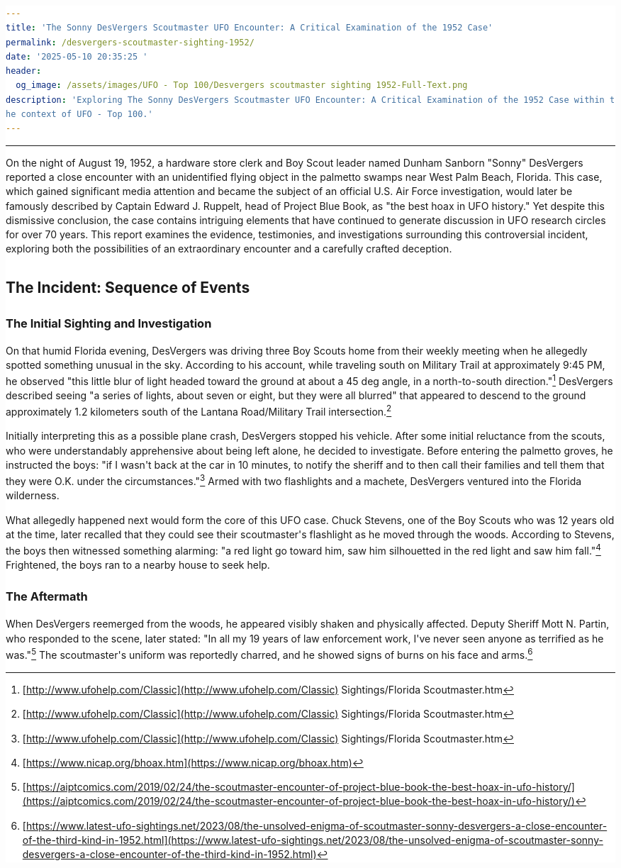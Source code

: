 ```yaml
---
title: 'The Sonny DesVergers Scoutmaster UFO Encounter: A Critical Examination of the 1952 Case'
permalink: /desvergers-scoutmaster-sighting-1952/
date: '2025-05-10 20:35:25 '
header:
  og_image: /assets/images/UFO - Top 100/Desvergers scoutmaster sighting 1952-Full-Text.png
description: 'Exploring The Sonny DesVergers Scoutmaster UFO Encounter: A Critical Examination of the 1952 Case within the context of UFO - Top 100.'
---
```



---


On the night of August 19, 1952, a hardware store clerk and Boy Scout leader named Dunham Sanborn "Sonny" DesVergers reported a close encounter with an unidentified flying object in the palmetto swamps near West Palm Beach, Florida. This case, which gained significant media attention and became the subject of an official U.S. Air Force investigation, would later be famously described by Captain Edward J. Ruppelt, head of Project Blue Book, as "the best hoax in UFO history." Yet despite this dismissive conclusion, the case contains intriguing elements that have continued to generate discussion in UFO research circles for over 70 years. This report examines the evidence, testimonies, and investigations surrounding this controversial incident, exploring both the possibilities of an extraordinary encounter and a carefully crafted deception.

## The Incident: Sequence of Events

### The Initial Sighting and Investigation

On that humid Florida evening, DesVergers was driving three Boy Scouts home from their weekly meeting when he allegedly spotted something unusual in the sky. According to his account, while traveling south on Military Trail at approximately 9:45 PM, he observed "this little blur of light headed toward the ground at about a 45 deg angle, in a north-to-south direction."[^6] DesVergers described seeing "a series of lights, about seven or eight, but they were all blurred" that appeared to descend to the ground approximately 1.2 kilometers south of the Lantana Road/Military Trail intersection.[^6]

Initially interpreting this as a possible plane crash, DesVergers stopped his vehicle. After some initial reluctance from the scouts, who were understandably apprehensive about being left alone, he decided to investigate. Before entering the palmetto groves, he instructed the boys: "if I wasn't back at the car in 10 minutes, to notify the sheriff and to then call their families and tell them that they were O.K. under the circumstances."[^6] Armed with two flashlights and a machete, DesVergers ventured into the Florida wilderness.

What allegedly happened next would form the core of this UFO case. Chuck Stevens, one of the Boy Scouts who was 12 years old at the time, later recalled that they could see their scoutmaster's flashlight as he moved through the woods. According to Stevens, the boys then witnessed something alarming: "a red light go toward him, saw him silhouetted in the red light and saw him fall."[^11] Frightened, the boys ran to a nearby house to seek help.

### The Aftermath

When DesVergers reemerged from the woods, he appeared visibly shaken and physically affected. Deputy Sheriff Mott N. Partin, who responded to the scene, later stated: "In all my 19 years of law enforcement work, I've never seen anyone as terrified as he was."[^4] The scoutmaster's uniform was reportedly charred, and he showed signs of burns on his face and arms.[^1]


[^1]: [https://www.latest-ufo-sightings.net/2023/08/the-unsolved-enigma-of-scoutmaster-sonny-desvergers-a-close-encounter-of-the-third-kind-in-1952.html](https://www.latest-ufo-sightings.net/2023/08/the-unsolved-enigma-of-scoutmaster-sonny-desvergers-a-close-encounter-of-the-third-kind-in-1952.html)
[^2]: [https://www.npr.org/2023/07/27/1190390376/ufo-hearing-non-human-biologics-uaps](https://www.npr.org/2023/07/27/1190390376/ufo-hearing-non-human-biologics-uaps)
[^3]: [https://en.wikipedia.org/wiki/1952_Washington,_D.C._UFO_incident](https://en.wikipedia.org/wiki/1952_Washington,_D.C._UFO_incident)
[^4]: [https://aiptcomics.com/2019/02/24/the-scoutmaster-encounter-of-project-blue-book-the-best-hoax-in-ufo-history/](https://aiptcomics.com/2019/02/24/the-scoutmaster-encounter-of-project-blue-book-the-best-hoax-in-ufo-history/)
[^5]: [https://pmc.ncbi.nlm.nih.gov/articles/PMC10798873/](https://pmc.ncbi.nlm.nih.gov/articles/PMC10798873/)
[^6]: [http://www.ufohelp.com/Classic](http://www.ufohelp.com/Classic) Sightings/Florida Scoutmaster.htm
[^7]: [https://www.youtube.com/watch?v=p2HCEm-g1TY](https://www.youtube.com/watch?v=p2HCEm-g1TY)
[^8]: [https://cdn.nationalarchives.gov.uk/documents/the-ufo-files-extract.pdf](https://cdn.nationalarchives.gov.uk/documents/the-ufo-files-extract.pdf)
[^9]: [https://www.rcpe.ac.uk/heritage/historical-reflections-burn-scars](https://www.rcpe.ac.uk/heritage/historical-reflections-burn-scars)
[^10]: [https://www.aaro.mil/Portals/136/PDFs/AARO_Historical_Record_Report_Vol_1_2024.pdf](https://www.aaro.mil/Portals/136/PDFs/AARO_Historical_Record_Report_Vol_1_2024.pdf)
[^11]: [https://www.nicap.org/bhoax.htm](https://www.nicap.org/bhoax.htm)
[^12]: [https://sohp.us/collections/ufos-a-history/pdf/GROSS-1952-Aug.pdf](https://sohp.us/collections/ufos-a-history/pdf/GROSS-1952-Aug.pdf)
[^13]: [https://alienexpanse.com/index.php?threads%2Fattacked-by-a-ufo.4462%2F](https://alienexpanse.com/index.php?threads%2Fattacked-by-a-ufo.4462%2F)
[^14]: [https://listverse.com/2015/05/20/10-ufos-that-allegedly-left-physical-evidence-behind/](https://listverse.com/2015/05/20/10-ufos-that-allegedly-left-physical-evidence-behind/)
[^15]: [https://library.oapen.org/bitstream/handle/20.500.12657/24001/1006133.pdf?sequence=1\&isAllowed=y](https://library.oapen.org/bitstream/handle/20.500.12657/24001/1006133.pdf?sequence=1\&isAllowed=y)
[^16]: [https://podcasts.apple.com/gb/podcast/bonus-the-scoutmaster-ufo-encounter/id1227858637?i=1000700189623](https://podcasts.apple.com/gb/podcast/bonus-the-scoutmaster-ufo-encounter/id1227858637?i=1000700189623)
[^17]: [https://trove.nla.gov.au/newspaper/article/2862517](https://trove.nla.gov.au/newspaper/article/2862517)
[^18]: [http://www.project1947.com/fig/1952a.htm](http://www.project1947.com/fig/1952a.htm)
[^19]: [https://prologue.blogs.archives.gov/2019/12/19/saucers-over-washington-the-history-of-project-blue-book/](https://prologue.blogs.archives.gov/2019/12/19/saucers-over-washington-the-history-of-project-blue-book/)
[^20]: [https://www.cia.gov/readingroom/document/cia-rdp81r00560r000100010002-9](https://www.cia.gov/readingroom/document/cia-rdp81r00560r000100010002-9)
[^21]: [https://www.instagram.com/disclose369/reel/DEg5hjWPGxb/](https://www.instagram.com/disclose369/reel/DEg5hjWPGxb/)
[^22]: [https://www.nature.com/articles/s41599-024-03351-4](https://www.nature.com/articles/s41599-024-03351-4)
[^23]: [https://ntrs.nasa.gov/api/citations/19620001145/downloads/19620001145.pdf](https://ntrs.nasa.gov/api/citations/19620001145/downloads/19620001145.pdf)
[^24]: [https://en.wikipedia.org/wiki/Berwyn_Mountain_UFO_incident](https://en.wikipedia.org/wiki/Berwyn_Mountain_UFO_incident)